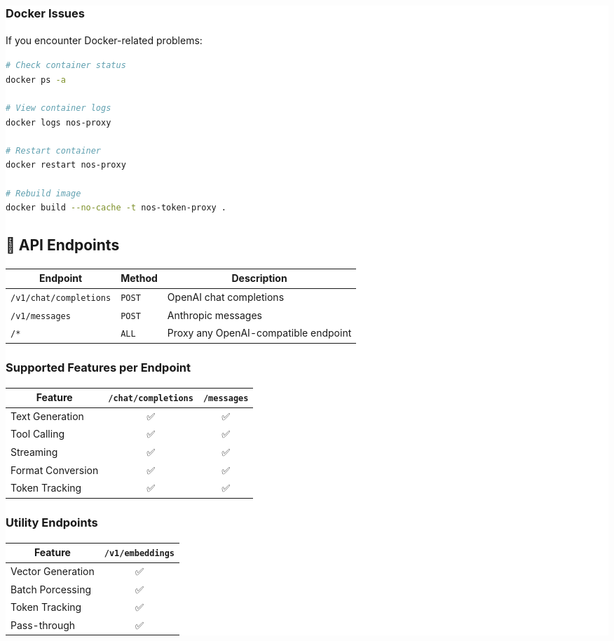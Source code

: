 ### Docker Issues

If you encounter Docker-related problems:

```bash
# Check container status
docker ps -a

# View container logs
docker logs nos-proxy

# Restart container
docker restart nos-proxy

# Rebuild image
docker build --no-cache -t nos-token-proxy .
```

## 📝 API Endpoints

| Endpoint | Method | Description |
|----------|--------|-------------|
| `/v1/chat/completions` | `POST` | OpenAI chat completions |
| `/v1/messages` | `POST` | Anthropic messages |
| `/*` | `ALL` | Proxy any OpenAI-compatible endpoint |

### Supported Features per Endpoint

| Feature | `/chat/completions` | `/messages` |
|---------|:------------------:|:-----------:|
| Text Generation | ✅ | ✅ |
| Tool Calling | ✅ | ✅ | 
| Streaming | ✅ | ✅ |
| Format Conversion | ✅ | ✅ |
| Token Tracking | ✅ | ✅ | 

### Utility Endpoints
| Feature | `/v1/embeddings` |
|---------|:------------------:|
| Vector Generation | ✅ |
| Batch Porcessing | ✅ |
| Token Tracking | ✅ |
| Pass-through | ✅ |
